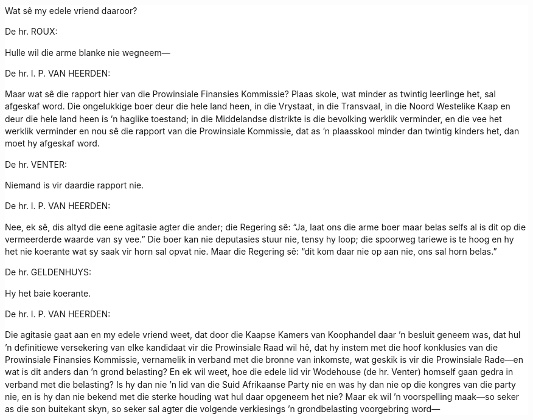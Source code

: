 <p>Wat sê my edele vriend daaroor?</p>

</speech>

<speech by="#roux">

<from>De hr. <person refersTo="hansard_za">ROUX</person>:</from>

<p>Hulle wil die arme blanke nie wegneem&#x2014;</p>

</speech>

<speech by="#van_heerden">

<from>De hr. <person refersTo="hansard_za">I. P. VAN HEERDEN</person>:</from>

<p>Maar wat sê die rapport hier van die Prowinsiale Finansies Kommissie? Plaas skole, wat minder as twintig leerlinge het, sal afgeskaf word. Die ongelukkige boer deur die hele land heen, in die Vrystaat, in die Transvaal, in die Noord Westelike Kaap en deur die hele land heen is &#x2019;n haglike toestand; in die Middelandse distrikte is die bevolking werklik verminder, en die vee het werklik verminder en nou sê die rapport van die Prowinsiale Kommissie, dat as &#x2019;n plaasskool minder dan twintig kinders het, dan moet hy afgeskaf word.</p>

</speech>

<speech by="#venter">

<from>De hr. <person refersTo="hansard_za">VENTER</person>:</from>

<p>Niemand is vir daardie rapport nie.</p>

</speech>

<speech by="#van_heerden">

<from>De hr. <person refersTo="hansard_za">I. P. VAN HEERDEN</person>:</from>

<p>Nee, ek sê, dis altyd die eene agitasie agter die ander; die Regering sê: &#x201C;Ja, laat ons die arme boer maar belas selfs al is dit op die vermeerderde waarde van sy vee.&#x201D; Die boer kan nie deputasies stuur nie, tensy hy loop; die spoorweg tariewe is te hoog en hy het nie koerante wat sy saak vir horn sal opvat nie. Maar die Regering sê: &#x201C;dit kom daar nie op aan nie, ons sal horn belas.&#x201D;</p>

</speech>

<speech by="#geldenhuys">

<from>De hr. <person refersTo="hansard_za">GELDENHUYS</person>:</from>

<p>Hy het baie koerante.</p>

</speech>

<speech by="#van_heerden">

<from>De hr. <person refersTo="hansard_za">I. P. VAN HEERDEN</person>:</from>

<p>Die agitasie gaat aan en my edele vriend weet, dat door die Kaapse Kamers van Koophandel daar &#x2019;n besluit geneem was, dat hul &#x2019;n definitiewe versekering van elke kandidaat vir die Prowinsiale Raad wil hê, dat hy instem met die hoof konklusies van die Prowinsiale Finansies Kommissie, vernamelik in verband met die bronne van inkomste, wat geskik is vir die Prowinsiale Rade&#x2014;en wat <span class="col_790" refersTo="page_0872"/>is dit anders dan &#x2019;n grond belasting? En ek wil weet, hoe die edele lid vir Wodehouse (de hr. Venter) homself gaan gedra in verband met die belasting? Is hy dan nie &#x2019;n lid van die Suid Afrikaanse Party nie en was hy dan nie op die kongres van die party nie, en is hy dan nie bekend met die sterke houding wat hul daar opgeneem het nie? Maar ek wil &#x2019;n voorspelling maak&#x2014;so seker as die son buitekant skyn, so seker sal agter die volgende verkiesings &#x2019;n grondbelasting voorgebring word&#x2014;</p>
